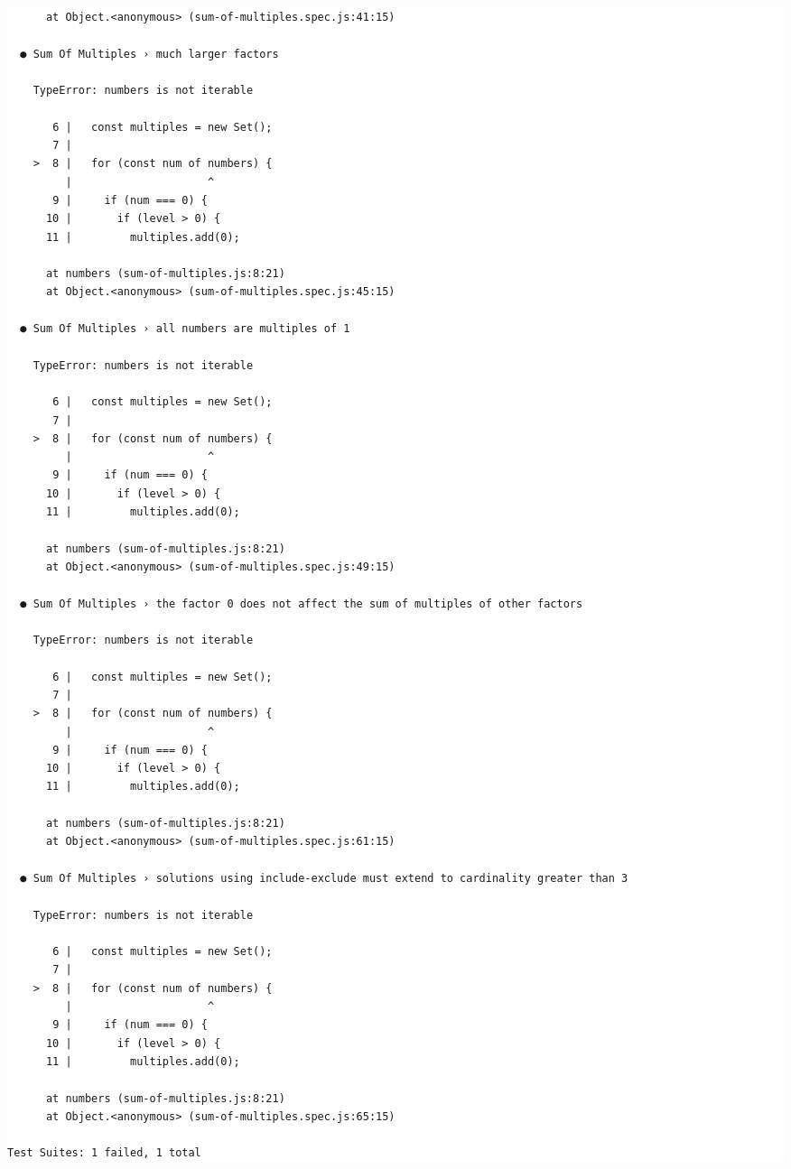 ```
      at Object.<anonymous> (sum-of-multiples.spec.js:41:15)

  ● Sum Of Multiples › much larger factors

    TypeError: numbers is not iterable

       6 |   const multiples = new Set();
       7 |   
    >  8 |   for (const num of numbers) {
         |                     ^
       9 |     if (num === 0) {
      10 |       if (level > 0) {
      11 |         multiples.add(0);

      at numbers (sum-of-multiples.js:8:21)
      at Object.<anonymous> (sum-of-multiples.spec.js:45:15)

  ● Sum Of Multiples › all numbers are multiples of 1

    TypeError: numbers is not iterable

       6 |   const multiples = new Set();
       7 |   
    >  8 |   for (const num of numbers) {
         |                     ^
       9 |     if (num === 0) {
      10 |       if (level > 0) {
      11 |         multiples.add(0);

      at numbers (sum-of-multiples.js:8:21)
      at Object.<anonymous> (sum-of-multiples.spec.js:49:15)

  ● Sum Of Multiples › the factor 0 does not affect the sum of multiples of other factors

    TypeError: numbers is not iterable

       6 |   const multiples = new Set();
       7 |   
    >  8 |   for (const num of numbers) {
         |                     ^
       9 |     if (num === 0) {
      10 |       if (level > 0) {
      11 |         multiples.add(0);

      at numbers (sum-of-multiples.js:8:21)
      at Object.<anonymous> (sum-of-multiples.spec.js:61:15)

  ● Sum Of Multiples › solutions using include-exclude must extend to cardinality greater than 3

    TypeError: numbers is not iterable

       6 |   const multiples = new Set();
       7 |   
    >  8 |   for (const num of numbers) {
         |                     ^
       9 |     if (num === 0) {
      10 |       if (level > 0) {
      11 |         multiples.add(0);

      at numbers (sum-of-multiples.js:8:21)
      at Object.<anonymous> (sum-of-multiples.spec.js:65:15)

Test Suites: 1 failed, 1 total
```